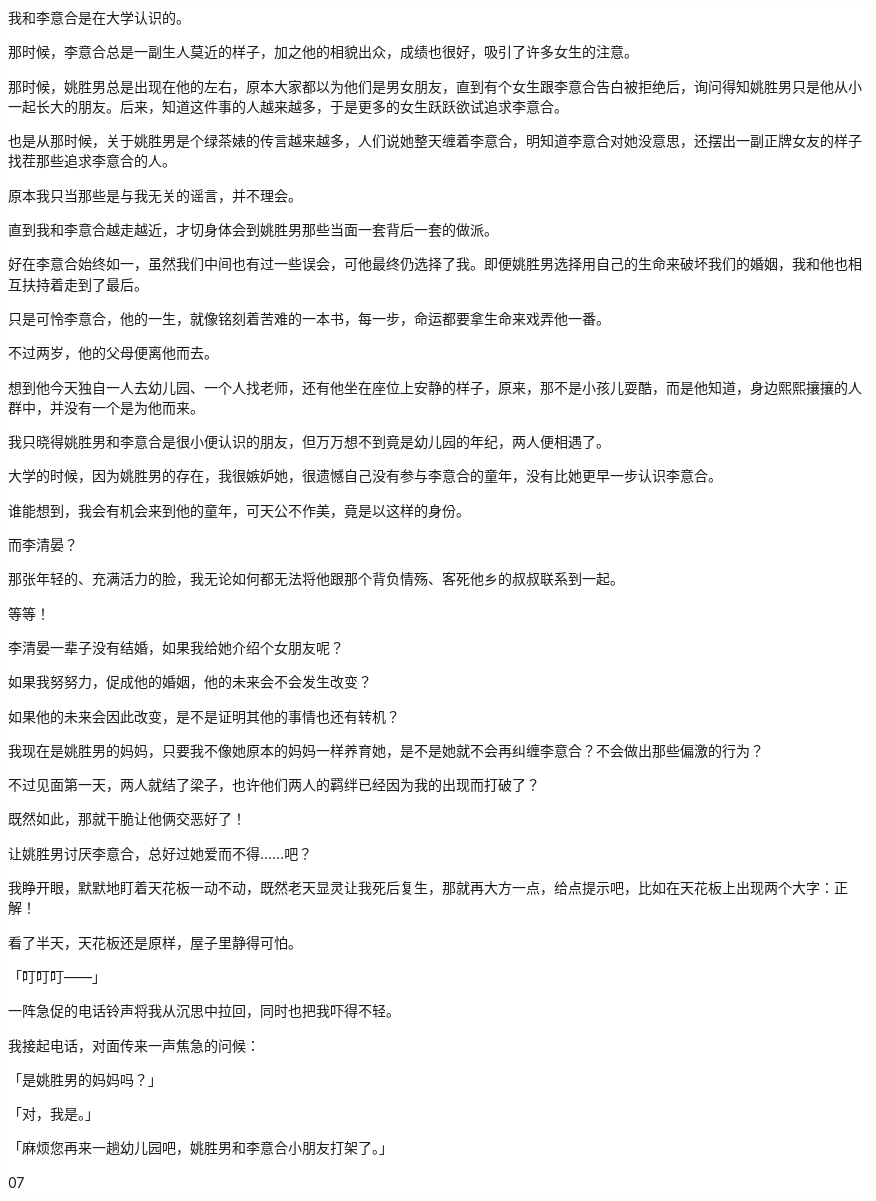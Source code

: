 我和李意合是在大学认识的。

那时候，李意合总是一副生人莫近的样子，加之他的相貌出众，成绩也很好，吸引了许多女生的注意。

那时候，姚胜男总是出现在他的左右，原本大家都以为他们是男女朋友，直到有个女生跟李意合告白被拒绝后，询问得知姚胜男只是他从小一起长大的朋友。后来，知道这件事的人越来越多，于是更多的女生跃跃欲试追求李意合。

也是从那时候，关于姚胜男是个绿茶婊的传言越来越多，人们说她整天缠着李意合，明知道李意合对她没意思，还摆出一副正牌女友的样子找茬那些追求李意合的人。

原本我只当那些是与我无关的谣言，并不理会。

直到我和李意合越走越近，才切身体会到姚胜男那些当面一套背后一套的做派。

好在李意合始终如一，虽然我们中间也有过一些误会，可他最终仍选择了我。即便姚胜男选择用自己的生命来破坏我们的婚姻，我和他也相互扶持着走到了最后。

只是可怜李意合，他的一生，就像铭刻着苦难的一本书，每一步，命运都要拿生命来戏弄他一番。

不过两岁，他的父母便离他而去。

想到他今天独自一人去幼儿园、一个人找老师，还有他坐在座位上安静的样子，原来，那不是小孩儿耍酷，而是他知道，身边熙熙攘攘的人群中，并没有一个是为他而来。

我只晓得姚胜男和李意合是很小便认识的朋友，但万万想不到竟是幼儿园的年纪，两人便相遇了。

大学的时候，因为姚胜男的存在，我很嫉妒她，很遗憾自己没有参与李意合的童年，没有比她更早一步认识李意合。

谁能想到，我会有机会来到他的童年，可天公不作美，竟是以这样的身份。

而李清晏？

那张年轻的、充满活力的脸，我无论如何都无法将他跟那个背负情殇、客死他乡的叔叔联系到一起。

等等！

李清晏一辈子没有结婚，如果我给她介绍个女朋友呢？

如果我努努力，促成他的婚姻，他的未来会不会发生改变？

如果他的未来会因此改变，是不是证明其他的事情也还有转机？

我现在是姚胜男的妈妈，只要我不像她原本的妈妈一样养育她，是不是她就不会再纠缠李意合？不会做出那些偏激的行为？

不过见面第一天，两人就结了梁子，也许他们两人的羁绊已经因为我的出现而打破了？

既然如此，那就干脆让他俩交恶好了！

让姚胜男讨厌李意合，总好过她爱而不得……吧？

我睁开眼，默默地盯着天花板一动不动，既然老天显灵让我死后复生，那就再大方一点，给点提示吧，比如在天花板上出现两个大字：正解！

看了半天，天花板还是原样，屋子里静得可怕。

「叮叮叮——」

一阵急促的电话铃声将我从沉思中拉回，同时也把我吓得不轻。

我接起电话，对面传来一声焦急的问候：

「是姚胜男的妈妈吗？」

「对，我是。」

「麻烦您再来一趟幼儿园吧，姚胜男和李意合小朋友打架了。」

07
